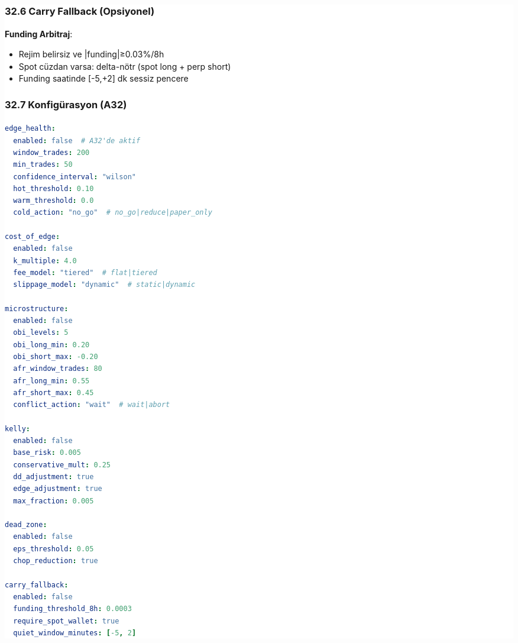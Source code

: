 ### 32.6 Carry Fallback (Opsiyonel)
**Funding Arbitraj**:
- Rejim belirsiz ve |funding|≥0.03%/8h
- Spot cüzdan varsa: delta-nötr (spot long + perp short)
- Funding saatinde [-5,+2] dk sessiz pencere

### 32.7 Konfigürasyon (A32)
```yaml
edge_health:
  enabled: false  # A32'de aktif
  window_trades: 200
  min_trades: 50
  confidence_interval: "wilson"
  hot_threshold: 0.10
  warm_threshold: 0.0
  cold_action: "no_go"  # no_go|reduce|paper_only

cost_of_edge:
  enabled: false
  k_multiple: 4.0
  fee_model: "tiered"  # flat|tiered
  slippage_model: "dynamic"  # static|dynamic

microstructure:
  enabled: false
  obi_levels: 5
  obi_long_min: 0.20
  obi_short_max: -0.20
  afr_window_trades: 80
  afr_long_min: 0.55
  afr_short_max: 0.45
  conflict_action: "wait"  # wait|abort

kelly:
  enabled: false
  base_risk: 0.005
  conservative_mult: 0.25
  dd_adjustment: true
  edge_adjustment: true
  max_fraction: 0.005

dead_zone:
  enabled: false
  eps_threshold: 0.05
  chop_reduction: true

carry_fallback:
  enabled: false
  funding_threshold_8h: 0.0003
  require_spot_wallet: true
  quiet_window_minutes: [-5, 2]
```

